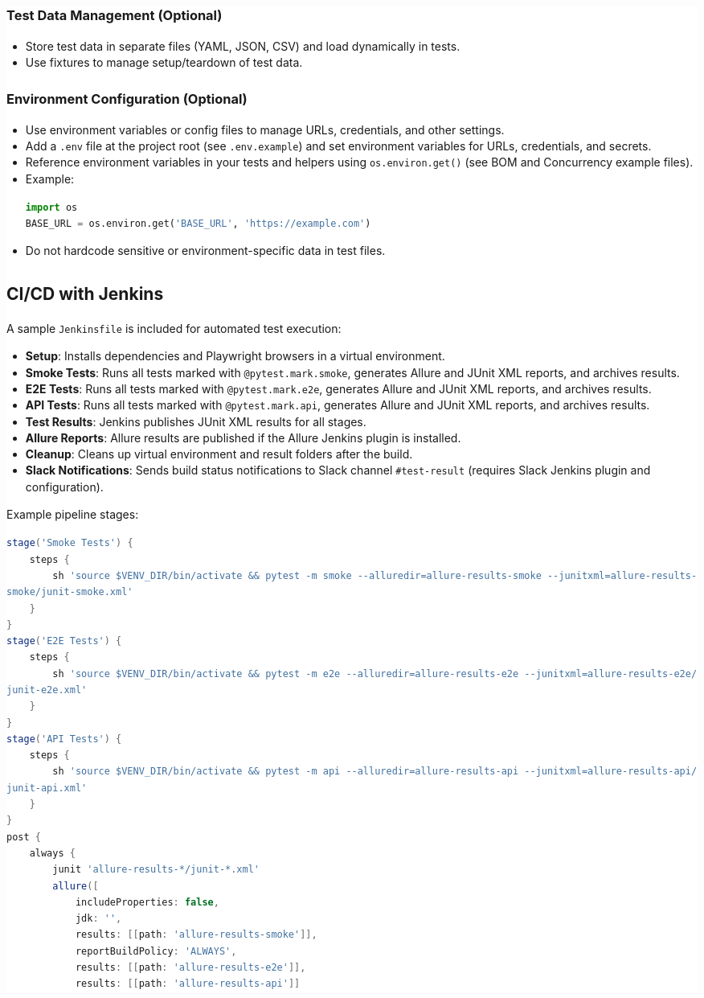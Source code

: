 ### Test Data Management (Optional)
- Store test data in separate files (YAML, JSON, CSV) and load dynamically in tests.
- Use fixtures to manage setup/teardown of test data.

### Environment Configuration (Optional)
- Use environment variables or config files to manage URLs, credentials, and other settings.
- Add a `.env` file at the project root (see `.env.example`) and set environment variables for URLs, credentials, and secrets.
- Reference environment variables in your tests and helpers using `os.environ.get()` (see BOM and Concurrency example files).
- Example:
  ```python
  import os
  BASE_URL = os.environ.get('BASE_URL', 'https://example.com')
  ```
- Do not hardcode sensitive or environment-specific data in test files.

## CI/CD with Jenkins

A sample `Jenkinsfile` is included for automated test execution:
- **Setup**: Installs dependencies and Playwright browsers in a virtual environment.
- **Smoke Tests**: Runs all tests marked with `@pytest.mark.smoke`, generates Allure and JUnit XML reports, and archives results.
- **E2E Tests**: Runs all tests marked with `@pytest.mark.e2e`, generates Allure and JUnit XML reports, and archives results.
- **API Tests**: Runs all tests marked with `@pytest.mark.api`, generates Allure and JUnit XML reports, and archives results.
- **Test Results**: Jenkins publishes JUnit XML results for all stages.
- **Allure Reports**: Allure results are published if the Allure Jenkins plugin is installed.
- **Cleanup**: Cleans up virtual environment and result folders after the build.
- **Slack Notifications**: Sends build status notifications to Slack channel `#test-result` (requires Slack Jenkins plugin and configuration).

Example pipeline stages:
```groovy
stage('Smoke Tests') {
    steps {
        sh 'source $VENV_DIR/bin/activate && pytest -m smoke --alluredir=allure-results-smoke --junitxml=allure-results-smoke/junit-smoke.xml'
    }
}
stage('E2E Tests') {
    steps {
        sh 'source $VENV_DIR/bin/activate && pytest -m e2e --alluredir=allure-results-e2e --junitxml=allure-results-e2e/junit-e2e.xml'
    }
}
stage('API Tests') {
    steps {
        sh 'source $VENV_DIR/bin/activate && pytest -m api --alluredir=allure-results-api --junitxml=allure-results-api/junit-api.xml'
    }
}
post {
    always {
        junit 'allure-results-*/junit-*.xml'
        allure([
            includeProperties: false,
            jdk: '',
            results: [[path: 'allure-results-smoke']],
            reportBuildPolicy: 'ALWAYS',
            results: [[path: 'allure-results-e2e']],
            results: [[path: 'allure-results-api']]
```